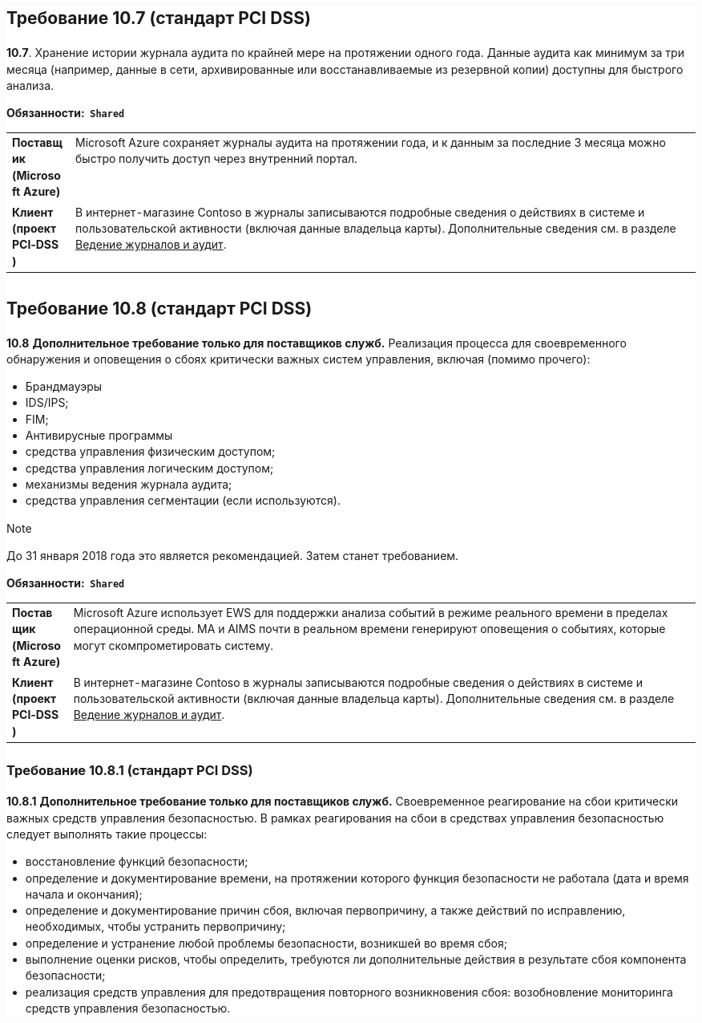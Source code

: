 

## <a name="pci-dss-requirement-107"></a>Требование 10.7 (стандарт PCI DSS)

**10.7**. Хранение истории журнала аудита по крайней мере на протяжении одного года. Данные аудита как минимум за три месяца (например, данные в сети, архивированные или восстанавливаемые из резервной копии) доступны для быстрого анализа.

**Обязанности:&nbsp;&nbsp;`Shared`**

|||
|---|---|
| **Поставщик<br />(Microsoft&nbsp;Azure)** | Microsoft Azure сохраняет журналы аудита на протяжении года, и к данным за последние 3 месяца можно быстро получить доступ через внутренний портал. |
| **Клиент<br />(проект PCI‑DSS&nbsp;)** | В интернет-магазине Contoso в журналы записываются подробные сведения о действиях в системе и пользовательской активности (включая данные владельца карты). Дополнительные сведения см. в разделе [Ведение журналов и аудит](payment-processing-blueprint.md#logging-and-auditing).|



## <a name="pci-dss-requirement-108"></a>Требование 10.8 (стандарт PCI DSS)

**10.8** **Дополнительное требование только для поставщиков служб.** Реализация процесса для своевременного обнаружения и оповещения о сбоях критически важных систем управления, включая (помимо прочего):
- Брандмауэры
- IDS/IPS;
- FIM;
- Антивирусные программы
- средства управления физическим доступом;
- средства управления логическим доступом;
- механизмы ведения журнала аудита;
- средства управления сегментации (если используются). 

> [!NOTE]
> До 31 января 2018 года это является рекомендацией. Затем станет требованием.



**Обязанности:&nbsp;&nbsp;`Shared`**

|||
|---|---|
| **Поставщик<br />(Microsoft&nbsp;Azure)** | Microsoft Azure использует EWS для поддержки анализа событий в режиме реального времени в пределах операционной среды. MA и AIMS почти в реальном времени генерируют оповещения о событиях, которые могут скомпрометировать систему. |
| **Клиент<br />(проект PCI‑DSS&nbsp;)** | В интернет-магазине Contoso в журналы записываются подробные сведения о действиях в системе и пользовательской активности (включая данные владельца карты). Дополнительные сведения см. в разделе [Ведение журналов и аудит](payment-processing-blueprint.md#logging-and-auditing).|



### <a name="pci-dss-requirement-1081"></a>Требование 10.8.1 (стандарт PCI DSS)

**10.8.1** **Дополнительное требование только для поставщиков служб.** Своевременное реагирование на сбои критически важных средств управления безопасностью. В рамках реагирования на сбои в средствах управления безопасностью следует выполнять такие процессы:
- восстановление функций безопасности;
- определение и документирование времени, на протяжении которого функция безопасности не работала (дата и время начала и окончания);
- определение и документирование причин сбоя, включая первопричину, а также действий по исправлению, необходимых, чтобы устранить первопричину;
- определение и устранение любой проблемы безопасности, возникшей во время сбоя;
- выполнение оценки рисков, чтобы определить, требуются ли дополнительные действия в результате сбоя компонента безопасности;
- реализация средств управления для предотвращения повторного возникновения сбоя: возобновление мониторинга средств управления безопасностью. 
